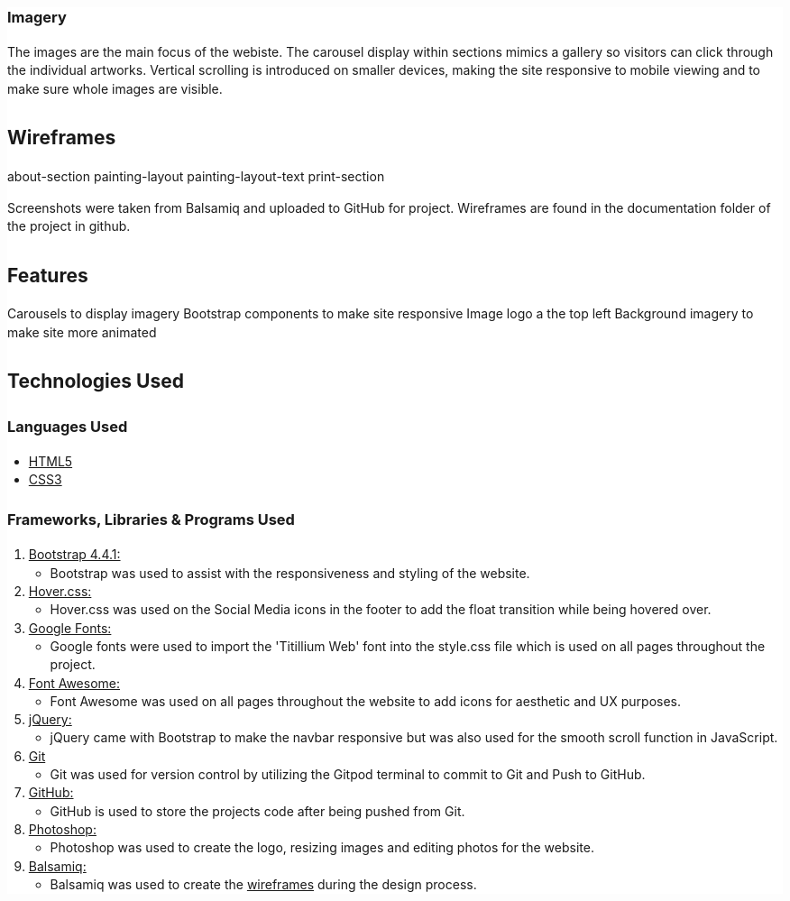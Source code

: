 ### Imagery
The images are the main focus of the webiste. The carousel display within sections mimics a gallery so visitors can click through the individual artworks. Vertical scrolling is introduced on smaller devices, making the site responsive to mobile viewing and to make sure whole images are visible. 

## Wireframes

about-section
painting-layout
painting-layout-text
print-section


Screenshots were taken from Balsamiq and uploaded to GitHub for project. Wireframes are found in the documentation folder of the project in github. 

## Features
Carousels to display imagery
Bootstrap components to make site responsive
Image logo a the top left
Background imagery to make site more animated

## Technologies Used 
### Languages Used
-   [HTML5](https://en.wikipedia.org/wiki/HTML5)
-   [CSS3](https://en.wikipedia.org/wiki/Cascading_Style_Sheets)

### Frameworks, Libraries & Programs Used

1. [Bootstrap 4.4.1:](https://getbootstrap.com/docs/4.4/getting-started/introduction/)
    - Bootstrap was used to assist with the responsiveness and styling of the website.
1. [Hover.css:](https://ianlunn.github.io/Hover/)
    - Hover.css was used on the Social Media icons in the footer to add the float transition while being hovered over.
1. [Google Fonts:](https://fonts.google.com/)
    - Google fonts were used to import the 'Titillium Web' font into the style.css file which is used on all pages throughout the project.
1. [Font Awesome:](https://fontawesome.com/)
    - Font Awesome was used on all pages throughout the website to add icons for aesthetic and UX purposes.
1. [jQuery:](https://jquery.com/)
    - jQuery came with Bootstrap to make the navbar responsive but was also used for the smooth scroll function in JavaScript.
1. [Git](https://git-scm.com/)
    - Git was used for version control by utilizing the Gitpod terminal to commit to Git and Push to GitHub.
1. [GitHub:](https://github.com/)
    - GitHub is used to store the projects code after being pushed from Git.
1. [Photoshop:](https://www.adobe.com/ie/products/photoshop.html)
    - Photoshop was used to create the logo, resizing images and editing photos for the website.
1. [Balsamiq:](https://balsamiq.com/)
    - Balsamiq was used to create the [wireframes](https://github.com/) during the design process.

